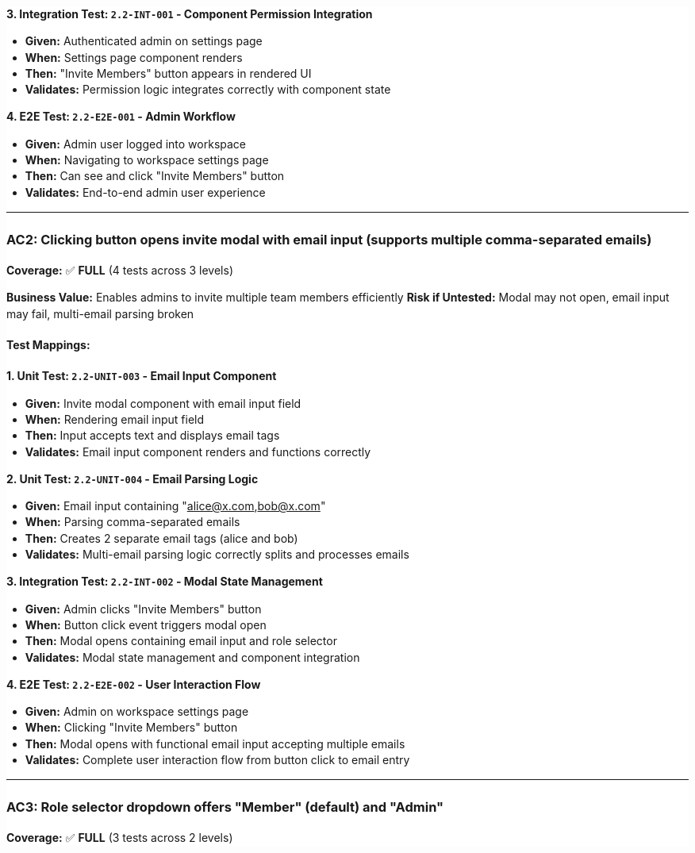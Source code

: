 **3. Integration Test: `2.2-INT-001` - Component Permission Integration**
- **Given:** Authenticated admin on settings page
- **When:** Settings page component renders
- **Then:** "Invite Members" button appears in rendered UI
- **Validates:** Permission logic integrates correctly with component state

**4. E2E Test: `2.2-E2E-001` - Admin Workflow**
- **Given:** Admin user logged into workspace
- **When:** Navigating to workspace settings page
- **Then:** Can see and click "Invite Members" button
- **Validates:** End-to-end admin user experience

---

### AC2: Clicking button opens invite modal with email input (supports multiple comma-separated emails)

**Coverage:** ✅ **FULL** (4 tests across 3 levels)

**Business Value:** Enables admins to invite multiple team members efficiently
**Risk if Untested:** Modal may not open, email input may fail, multi-email parsing broken

#### Test Mappings:

**1. Unit Test: `2.2-UNIT-003` - Email Input Component**
- **Given:** Invite modal component with email input field
- **When:** Rendering email input field
- **Then:** Input accepts text and displays email tags
- **Validates:** Email input component renders and functions correctly

**2. Unit Test: `2.2-UNIT-004` - Email Parsing Logic**
- **Given:** Email input containing "alice@x.com,bob@x.com"
- **When:** Parsing comma-separated emails
- **Then:** Creates 2 separate email tags (alice and bob)
- **Validates:** Multi-email parsing logic correctly splits and processes emails

**3. Integration Test: `2.2-INT-002` - Modal State Management**
- **Given:** Admin clicks "Invite Members" button
- **When:** Button click event triggers modal open
- **Then:** Modal opens containing email input and role selector
- **Validates:** Modal state management and component integration

**4. E2E Test: `2.2-E2E-002` - User Interaction Flow**
- **Given:** Admin on workspace settings page
- **When:** Clicking "Invite Members" button
- **Then:** Modal opens with functional email input accepting multiple emails
- **Validates:** Complete user interaction flow from button click to email entry

---

### AC3: Role selector dropdown offers "Member" (default) and "Admin"

**Coverage:** ✅ **FULL** (3 tests across 2 levels)
